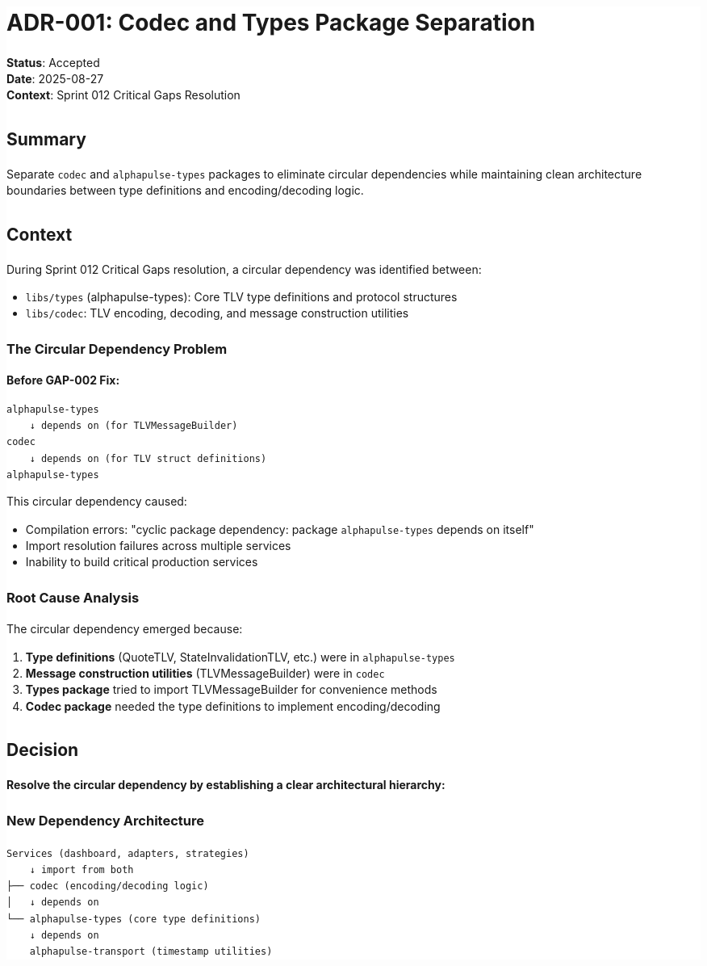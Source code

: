 # ADR-001: Codec and Types Package Separation

**Status**: Accepted  
**Date**: 2025-08-27  
**Context**: Sprint 012 Critical Gaps Resolution  

## Summary

Separate `codec` and `alphapulse-types` packages to eliminate circular dependencies while maintaining clean architecture boundaries between type definitions and encoding/decoding logic.

## Context

During Sprint 012 Critical Gaps resolution, a circular dependency was identified between:
- `libs/types` (alphapulse-types): Core TLV type definitions and protocol structures
- `libs/codec`: TLV encoding, decoding, and message construction utilities

### The Circular Dependency Problem

**Before GAP-002 Fix:**
```
alphapulse-types
    ↓ depends on (for TLVMessageBuilder)
codec  
    ↓ depends on (for TLV struct definitions)
alphapulse-types
```

This circular dependency caused:
- Compilation errors: "cyclic package dependency: package `alphapulse-types` depends on itself"
- Import resolution failures across multiple services
- Inability to build critical production services

### Root Cause Analysis

The circular dependency emerged because:
1. **Type definitions** (QuoteTLV, StateInvalidationTLV, etc.) were in `alphapulse-types`
2. **Message construction utilities** (TLVMessageBuilder) were in `codec`
3. **Types package** tried to import TLVMessageBuilder for convenience methods
4. **Codec package** needed the type definitions to implement encoding/decoding

## Decision

**Resolve the circular dependency by establishing a clear architectural hierarchy:**

### New Dependency Architecture
```
Services (dashboard, adapters, strategies)
    ↓ import from both
├── codec (encoding/decoding logic)
│   ↓ depends on
└── alphapulse-types (core type definitions)
    ↓ depends on
    alphapulse-transport (timestamp utilities)
```

